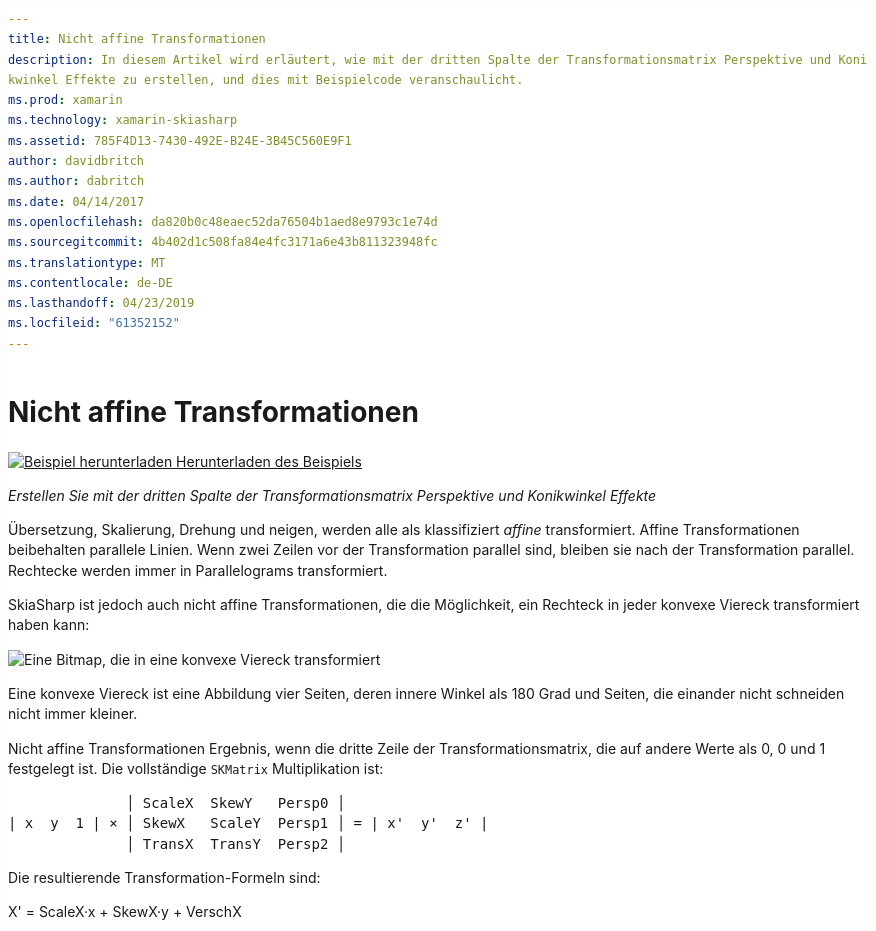```yaml
---
title: Nicht affine Transformationen
description: In diesem Artikel wird erläutert, wie mit der dritten Spalte der Transformationsmatrix Perspektive und Konikwinkel Effekte zu erstellen, und dies mit Beispielcode veranschaulicht.
ms.prod: xamarin
ms.technology: xamarin-skiasharp
ms.assetid: 785F4D13-7430-492E-B24E-3B45C560E9F1
author: davidbritch
ms.author: dabritch
ms.date: 04/14/2017
ms.openlocfilehash: da820b0c48eaec52da76504b1aed8e9793c1e74d
ms.sourcegitcommit: 4b402d1c508fa84e4fc3171a6e43b811323948fc
ms.translationtype: MT
ms.contentlocale: de-DE
ms.lasthandoff: 04/23/2019
ms.locfileid: "61352152"
---
```

# <a name="non-affine-transforms"></a>Nicht affine Transformationen

[![Beispiel herunterladen](~/media/shared/download.png) Herunterladen des Beispiels](https://developer.xamarin.com/samples/xamarin-forms/SkiaSharpForms/Demos/)

_Erstellen Sie mit der dritten Spalte der Transformationsmatrix Perspektive und Konikwinkel Effekte_

Übersetzung, Skalierung, Drehung und neigen, werden alle als klassifiziert *affine* transformiert. Affine Transformationen beibehalten parallele Linien. Wenn zwei Zeilen vor der Transformation parallel sind, bleiben sie nach der Transformation parallel. Rechtecke werden immer in Parallelograms transformiert.

SkiaSharp ist jedoch auch nicht affine Transformationen, die die Möglichkeit, ein Rechteck in jeder konvexe Viereck transformiert haben kann:

![](non-affine-images/nonaffinetransformexample.png "Eine Bitmap, die in eine konvexe Viereck transformiert")

Eine konvexe Viereck ist eine Abbildung vier Seiten, deren innere Winkel als 180 Grad und Seiten, die einander nicht schneiden nicht immer kleiner.

Nicht affine Transformationen Ergebnis, wenn die dritte Zeile der Transformationsmatrix, die auf andere Werte als 0, 0 und 1 festgelegt ist. Die vollständige `SKMatrix` Multiplikation ist:

<pre>
              │ ScaleX  SkewY   Persp0 │
| x  y  1 | × │ SkewX   ScaleY  Persp1 │ = | x'  y'  z' |
              │ TransX  TransY  Persp2 │
</pre>

Die resultierende Transformation-Formeln sind:

X' = ScaleX·x + SkewX·y + VerschX
